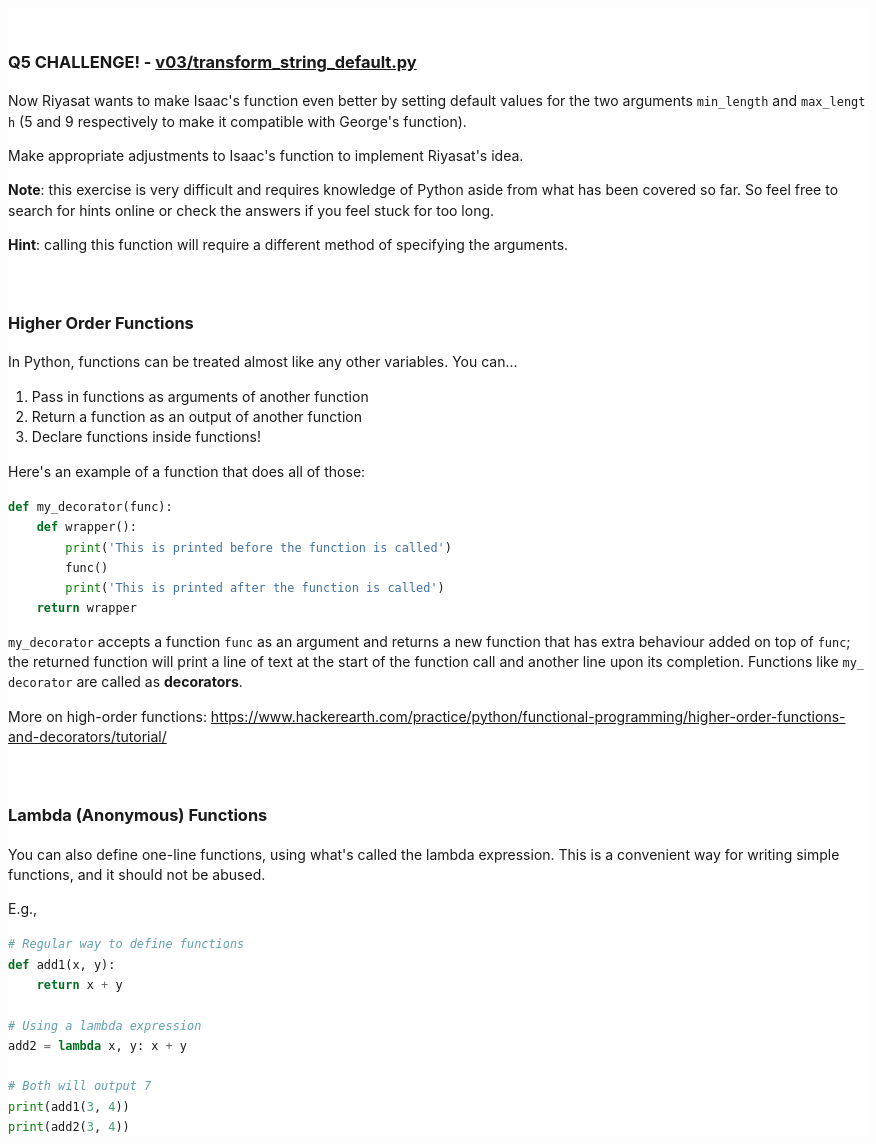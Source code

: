 <br/>


### Q5 CHALLENGE! - [v03/transform_string_default.py](https://github.com/apple25/learn-python/blob/master/v03/transform_string_default.py)

Now Riyasat wants to make Isaac's function even better by setting default values for the two arguments `min_length` and `max_length` (5 and 9 respectively to make it compatible with George's function).

Make appropriate adjustments to Isaac's function to implement Riyasat's idea.

**Note**: this exercise is very difficult and requires knowledge of Python aside from what has been covered so far. So feel free to search for hints online or check the answers if you feel stuck for too long.

**Hint**: calling this function will require a different method of specifying the arguments.

<br/>



### Higher Order Functions
In Python, functions can be treated almost like any other variables. You can...
1. Pass in functions as arguments of another function
2. Return a function as an output of another function
3. Declare functions inside functions!

Here's an example of a function that does all of those:

```python
def my_decorator(func):
	def wrapper():
		print('This is printed before the function is called')
		func()
		print('This is printed after the function is called')
	return wrapper
```
`my_decorator` accepts a function `func` as an argument and returns a new function that has extra behaviour added on top of `func`; the returned function will print a line of text at the start of the function call and another line upon its completion. Functions like `my_decorator` are called as **decorators**.


More on high-order functions: https://www.hackerearth.com/practice/python/functional-programming/higher-order-functions-and-decorators/tutorial/

<br/>


### Lambda (Anonymous) Functions
You can also define one-line functions, using what's called the lambda expression. This is a convenient way for writing simple functions, and it should not be abused.

E.g.,
```python
# Regular way to define functions
def add1(x, y):
	return x + y

# Using a lambda expression
add2 = lambda x, y: x + y

# Both will output 7
print(add1(3, 4))
print(add2(3, 4))
```
